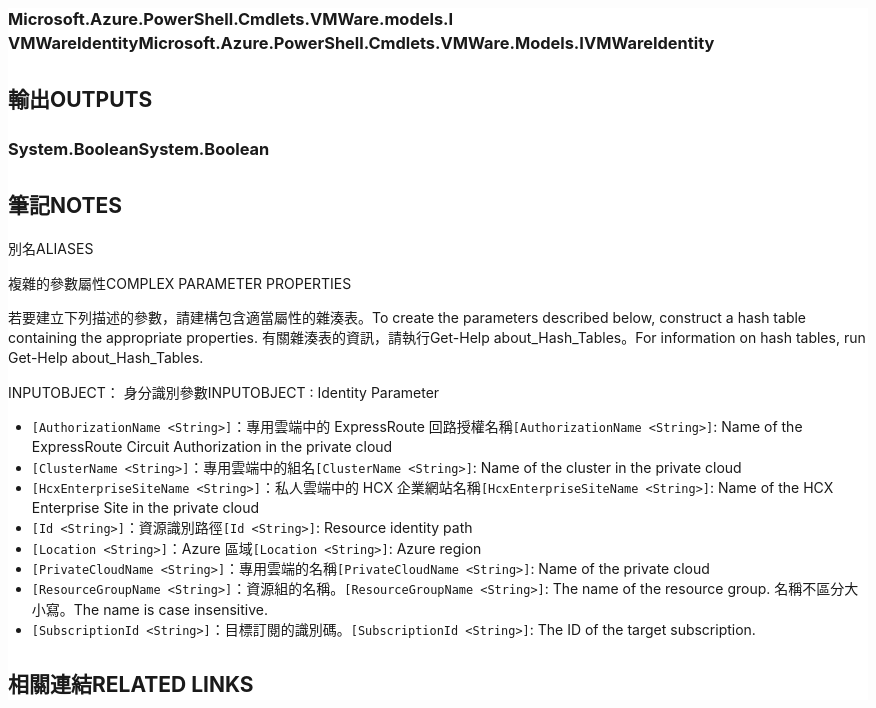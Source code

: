 ### <span data-ttu-id="5a7b6-139">Microsoft.Azure.PowerShell.Cmdlets.VMWare.models.I VMWareIdentity</span><span class="sxs-lookup"><span data-stu-id="5a7b6-139">Microsoft.Azure.PowerShell.Cmdlets.VMWare.Models.IVMWareIdentity</span></span>

## <span data-ttu-id="5a7b6-140">輸出</span><span class="sxs-lookup"><span data-stu-id="5a7b6-140">OUTPUTS</span></span>

### <span data-ttu-id="5a7b6-141">System.Boolean</span><span class="sxs-lookup"><span data-stu-id="5a7b6-141">System.Boolean</span></span>

## <span data-ttu-id="5a7b6-142">筆記</span><span class="sxs-lookup"><span data-stu-id="5a7b6-142">NOTES</span></span>

<span data-ttu-id="5a7b6-143">別名</span><span class="sxs-lookup"><span data-stu-id="5a7b6-143">ALIASES</span></span>

<span data-ttu-id="5a7b6-144">複雜的參數屬性</span><span class="sxs-lookup"><span data-stu-id="5a7b6-144">COMPLEX PARAMETER PROPERTIES</span></span>

<span data-ttu-id="5a7b6-145">若要建立下列描述的參數，請建構包含適當屬性的雜湊表。</span><span class="sxs-lookup"><span data-stu-id="5a7b6-145">To create the parameters described below, construct a hash table containing the appropriate properties.</span></span> <span data-ttu-id="5a7b6-146">有關雜湊表的資訊，請執行Get-Help about_Hash_Tables。</span><span class="sxs-lookup"><span data-stu-id="5a7b6-146">For information on hash tables, run Get-Help about_Hash_Tables.</span></span>


<span data-ttu-id="5a7b6-147">INPUTOBJECT： <IVMWareIdentity> 身分識別參數</span><span class="sxs-lookup"><span data-stu-id="5a7b6-147">INPUTOBJECT <IVMWareIdentity>: Identity Parameter</span></span>
  - <span data-ttu-id="5a7b6-148">`[AuthorizationName <String>]`：專用雲端中的 ExpressRoute 回路授權名稱</span><span class="sxs-lookup"><span data-stu-id="5a7b6-148">`[AuthorizationName <String>]`: Name of the ExpressRoute Circuit Authorization in the private cloud</span></span>
  - <span data-ttu-id="5a7b6-149">`[ClusterName <String>]`：專用雲端中的組名</span><span class="sxs-lookup"><span data-stu-id="5a7b6-149">`[ClusterName <String>]`: Name of the cluster in the private cloud</span></span>
  - <span data-ttu-id="5a7b6-150">`[HcxEnterpriseSiteName <String>]`：私人雲端中的 HCX 企業網站名稱</span><span class="sxs-lookup"><span data-stu-id="5a7b6-150">`[HcxEnterpriseSiteName <String>]`: Name of the HCX Enterprise Site in the private cloud</span></span>
  - <span data-ttu-id="5a7b6-151">`[Id <String>]`：資源識別路徑</span><span class="sxs-lookup"><span data-stu-id="5a7b6-151">`[Id <String>]`: Resource identity path</span></span>
  - <span data-ttu-id="5a7b6-152">`[Location <String>]`：Azure 區域</span><span class="sxs-lookup"><span data-stu-id="5a7b6-152">`[Location <String>]`: Azure region</span></span>
  - <span data-ttu-id="5a7b6-153">`[PrivateCloudName <String>]`：專用雲端的名稱</span><span class="sxs-lookup"><span data-stu-id="5a7b6-153">`[PrivateCloudName <String>]`: Name of the private cloud</span></span>
  - <span data-ttu-id="5a7b6-154">`[ResourceGroupName <String>]`：資源組的名稱。</span><span class="sxs-lookup"><span data-stu-id="5a7b6-154">`[ResourceGroupName <String>]`: The name of the resource group.</span></span> <span data-ttu-id="5a7b6-155">名稱不區分大小寫。</span><span class="sxs-lookup"><span data-stu-id="5a7b6-155">The name is case insensitive.</span></span>
  - <span data-ttu-id="5a7b6-156">`[SubscriptionId <String>]`：目標訂閱的識別碼。</span><span class="sxs-lookup"><span data-stu-id="5a7b6-156">`[SubscriptionId <String>]`: The ID of the target subscription.</span></span>

## <span data-ttu-id="5a7b6-157">相關連結</span><span class="sxs-lookup"><span data-stu-id="5a7b6-157">RELATED LINKS</span></span>

